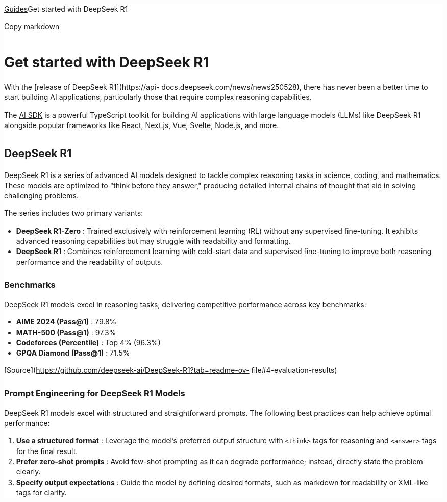 [Guides](/cookbook/guides)Get started with DeepSeek R1

Copy markdown

# Get started with DeepSeek R1

With the [release of DeepSeek R1](https://api-
docs.deepseek.com/news/news250528), there has never been a better time to
start building AI applications, particularly those that require complex
reasoning capabilities.

The [AI SDK](/) is a powerful TypeScript toolkit for building AI applications
with large language models (LLMs) like DeepSeek R1 alongside popular
frameworks like React, Next.js, Vue, Svelte, Node.js, and more.

## DeepSeek R1

DeepSeek R1 is a series of advanced AI models designed to tackle complex
reasoning tasks in science, coding, and mathematics. These models are
optimized to "think before they answer," producing detailed internal chains of
thought that aid in solving challenging problems.

The series includes two primary variants:

  * **DeepSeek R1-Zero** : Trained exclusively with reinforcement learning (RL) without any supervised fine-tuning. It exhibits advanced reasoning capabilities but may struggle with readability and formatting.
  * **DeepSeek R1** : Combines reinforcement learning with cold-start data and supervised fine-tuning to improve both reasoning performance and the readability of outputs.

### Benchmarks

DeepSeek R1 models excel in reasoning tasks, delivering competitive
performance across key benchmarks:

  * **AIME 2024 (Pass@1)** : 79.8%
  * **MATH-500 (Pass@1)** : 97.3%
  * **Codeforces (Percentile)** : Top 4% (96.3%)
  * **GPQA Diamond (Pass@1)** : 71.5%

[Source](https://github.com/deepseek-ai/DeepSeek-R1?tab=readme-ov-
file#4-evaluation-results)

### Prompt Engineering for DeepSeek R1 Models

DeepSeek R1 models excel with structured and straightforward prompts. The
following best practices can help achieve optimal performance:

  1. **Use a structured format** : Leverage the model’s preferred output structure with `<think>` tags for reasoning and `<answer>` tags for the final result.
  2. **Prefer zero-shot prompts** : Avoid few-shot prompting as it can degrade performance; instead, directly state the problem clearly.
  3. **Specify output expectations** : Guide the model by defining desired formats, such as markdown for readability or XML-like tags for clarity.
